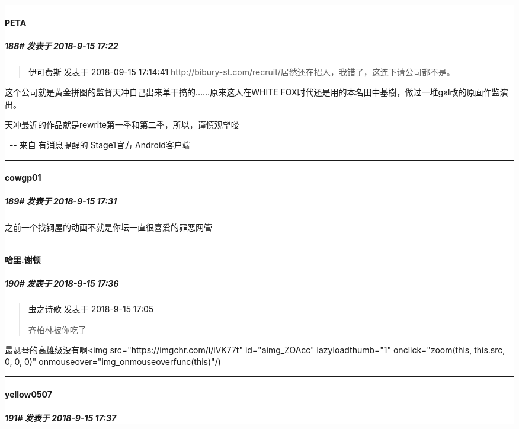 





-----

####  PETA  
##### 188#       发表于 2018-9-15 17:22



<blockquote><a href="httphttps://bbs.saraba1st.com/2b/forum.php?mod=redirect&amp;goto=findpost&amp;pid=40967760&amp;ptid=1755583" target="_blank">伊可费斯 发表于 2018-09-15 17:14:41</a>
http://bibury-st.com/recruit/居然还在招人，我错了，这连下请公司都不是。</blockquote>这个公司就是黄金拼图的监督天冲自己出来单干搞的……原来这人在WHITE FOX时代还是用的本名田中基樹，做过一堆gal改的原画作监演出。

天冲最近的作品就是rewrite第一季和第二季，所以，谨慎观望喽

[  -- 来自 有消息提醒的 Stage1官方 Android客户端](https://www.coolapk.com/apk/140634)







-----

####  cowgp01  
##### 189#       发表于 2018-9-15 17:31




之前一个找钢屋的动画不就是你坛一直很喜爱的罪恶网管







-----

####  哈里.谢顿  
##### 190#       发表于 2018-9-15 17:36



<blockquote><a href="httphttps://bbs.saraba1st.com/2b/forum.php?mod=redirect&amp;goto=findpost&amp;pid=40967711&amp;ptid=1755583" target="_blank">虫之诗歌 发表于 2018-9-15 17:05</a>

齐柏林被你吃了</blockquote>
最瑟琴的高雄级没有啊<img src="https://imgchr.com/i/iVK77t" id="aimg_ZOAcc" lazyloadthumb="1" onclick="zoom(this, this.src, 0, 0, 0)" onmouseover="img_onmouseoverfunc(this)"/)







-----

####  yellow0507  
##### 191#       发表于 2018-9-15 17:37
